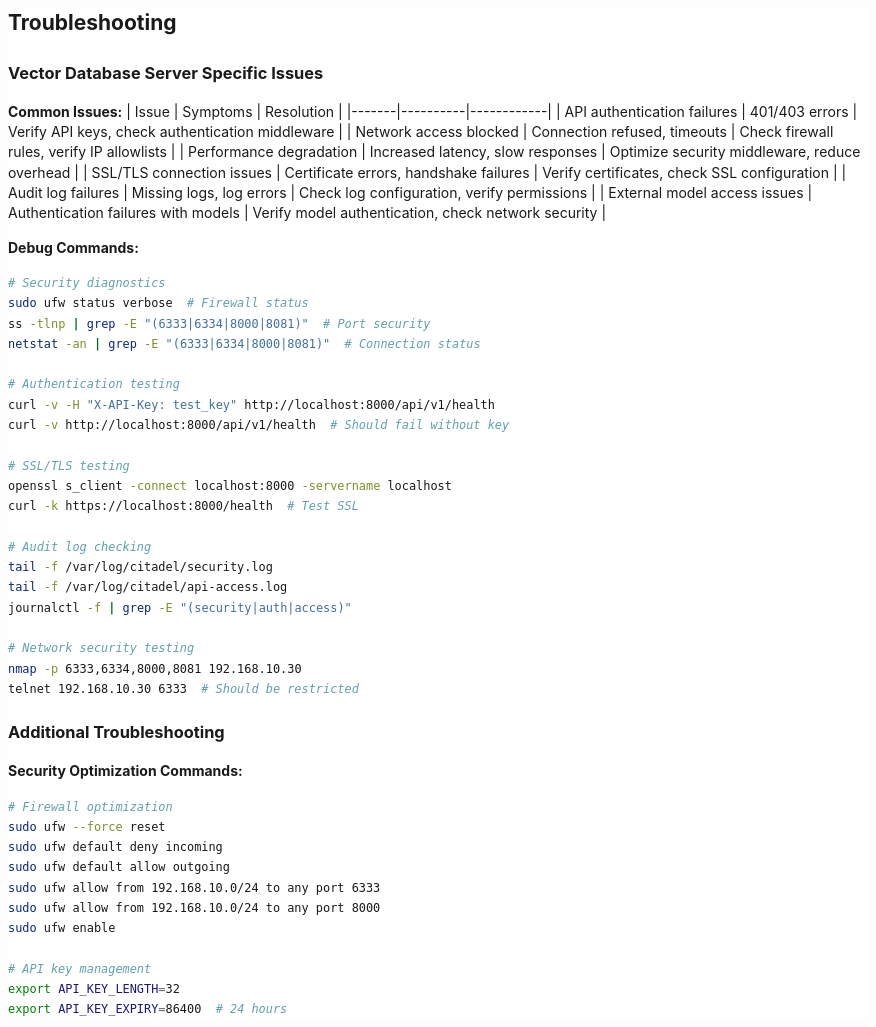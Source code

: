 ## Troubleshooting

### Vector Database Server Specific Issues

**Common Issues:**
| Issue | Symptoms | Resolution |
|-------|----------|------------|
| API authentication failures | 401/403 errors | Verify API keys, check authentication middleware |
| Network access blocked | Connection refused, timeouts | Check firewall rules, verify IP allowlists |
| Performance degradation | Increased latency, slow responses | Optimize security middleware, reduce overhead |
| SSL/TLS connection issues | Certificate errors, handshake failures | Verify certificates, check SSL configuration |
| Audit log failures | Missing logs, log errors | Check log configuration, verify permissions |
| External model access issues | Authentication failures with models | Verify model authentication, check network security |

**Debug Commands:**
```bash
# Security diagnostics
sudo ufw status verbose  # Firewall status
ss -tlnp | grep -E "(6333|6334|8000|8081)"  # Port security
netstat -an | grep -E "(6333|6334|8000|8081)"  # Connection status

# Authentication testing
curl -v -H "X-API-Key: test_key" http://localhost:8000/api/v1/health
curl -v http://localhost:8000/api/v1/health  # Should fail without key

# SSL/TLS testing
openssl s_client -connect localhost:8000 -servername localhost
curl -k https://localhost:8000/health  # Test SSL

# Audit log checking
tail -f /var/log/citadel/security.log
tail -f /var/log/citadel/api-access.log
journalctl -f | grep -E "(security|auth|access)"

# Network security testing
nmap -p 6333,6334,8000,8081 192.168.10.30
telnet 192.168.10.30 6333  # Should be restricted
```

### Additional Troubleshooting

**Security Optimization Commands:**
```bash
# Firewall optimization
sudo ufw --force reset
sudo ufw default deny incoming
sudo ufw default allow outgoing
sudo ufw allow from 192.168.10.0/24 to any port 6333
sudo ufw allow from 192.168.10.0/24 to any port 8000
sudo ufw enable

# API key management
export API_KEY_LENGTH=32
export API_KEY_EXPIRY=86400  # 24 hours
```
